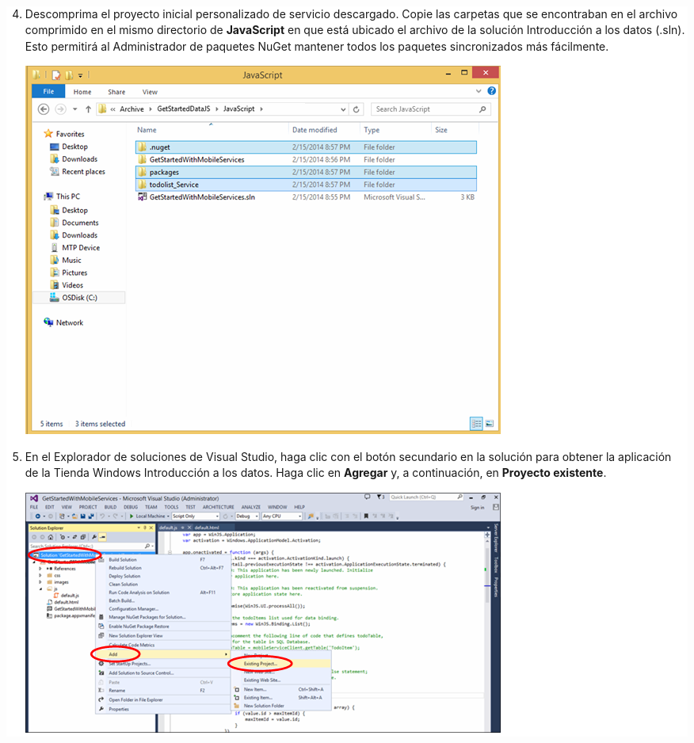 4.  Descomprima el proyecto inicial personalizado de servicio descargado. Copie las carpetas que se encontraban en el archivo comprimido en el mismo directorio de **JavaScript** en que está ubicado el archivo de la solución Introducción a los datos (.sln). Esto permitirá al Administrador de paquetes NuGet mantener todos los paquetes sincronizados más fácilmente.

    ![](./media/mobile-services-dotnet-backend-windows-store-javascript-get-started-data/copy-service-and-packages-folder.png)

5.  En el Explorador de soluciones de Visual Studio, haga clic con el botón secundario en la solución para obtener la aplicación de la Tienda Windows Introducción a los datos. Haga clic en **Agregar** y, a continuación, en **Proyecto existente**.

    ![](./media/mobile-services-dotnet-backend-windows-store-javascript-get-started-data/add-service-project-to-solution.png)
